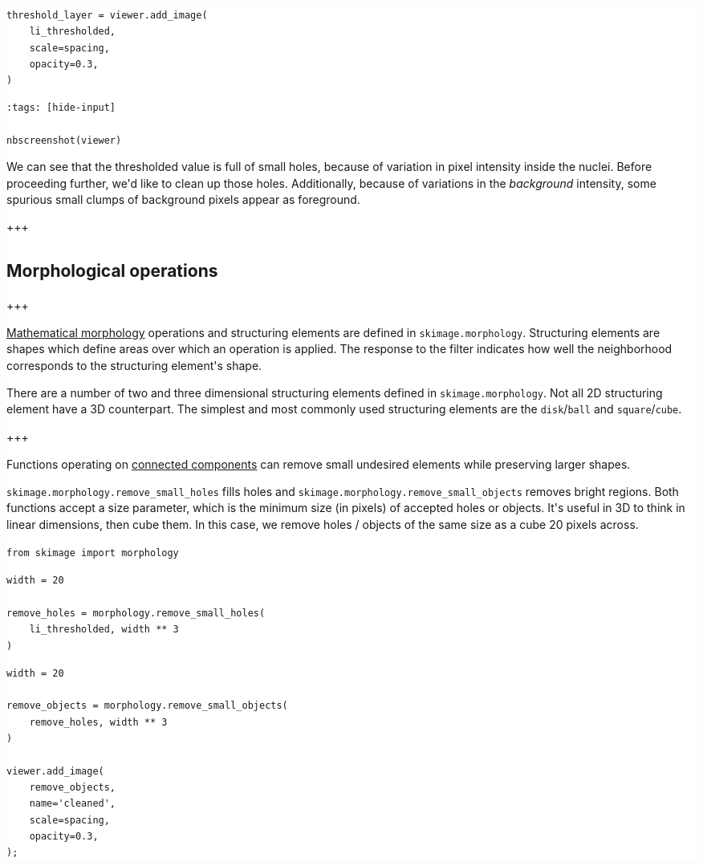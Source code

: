 ```{code-cell} ipython3
threshold_layer = viewer.add_image(
    li_thresholded,
    scale=spacing,
    opacity=0.3,
)
```

```{code-cell} ipython3
:tags: [hide-input]

nbscreenshot(viewer)
```

We can see that the thresholded value is full of small holes, because of variation in pixel intensity inside the nuclei. Before proceeding further, we'd like to clean up those holes. Additionally, because of variations in the *background* intensity, some spurious small clumps of background pixels appear as foreground.

+++

## Morphological operations

+++

[Mathematical morphology](https://en.wikipedia.org/wiki/Mathematical_morphology) operations and structuring elements are defined in `skimage.morphology`. Structuring elements are shapes which define areas over which an operation is applied. The response to the filter indicates how well the neighborhood corresponds to the structuring element's shape.

There are a number of two and three dimensional structuring elements defined in `skimage.morphology`. Not all 2D structuring element have a 3D counterpart. The simplest and most commonly used structuring elements are the `disk`/`ball` and `square`/`cube`.

+++

Functions operating on [connected components](https://en.wikipedia.org/wiki/Connected_space) can remove small undesired elements while preserving larger shapes.

`skimage.morphology.remove_small_holes` fills holes and `skimage.morphology.remove_small_objects` removes bright regions. Both functions accept a size parameter, which is the minimum size (in pixels) of accepted holes or objects. It's useful in 3D to think in linear dimensions, then cube them. In this case, we remove holes / objects of the same size as a cube 20 pixels across.

```{code-cell} ipython3
from skimage import morphology
```

```{code-cell} ipython3
width = 20

remove_holes = morphology.remove_small_holes(
    li_thresholded, width ** 3
)
```

```{code-cell} ipython3
width = 20

remove_objects = morphology.remove_small_objects(
    remove_holes, width ** 3
)

viewer.add_image(
    remove_objects,
    name='cleaned',
    scale=spacing,
    opacity=0.3,
);

```